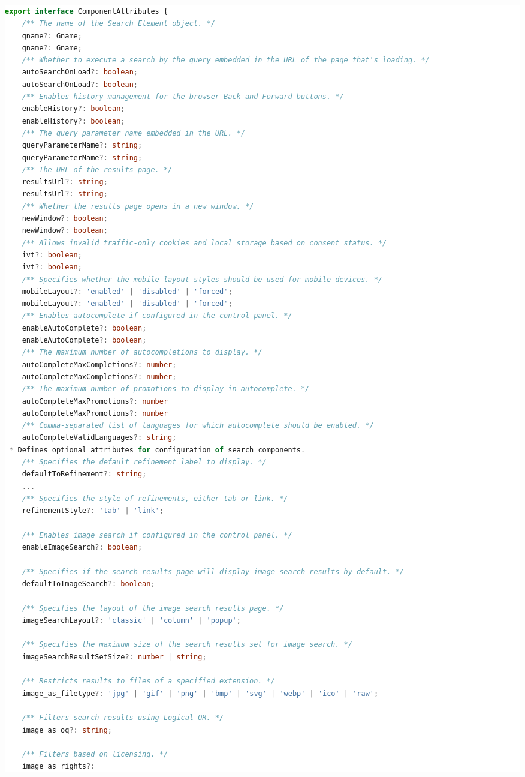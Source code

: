 ```typescript
export interface ComponentAttributes {
	/** The name of the Search Element object. */
	gname?: Gname;
	gname?: Gname;
	/** Whether to execute a search by the query embedded in the URL of the page that's loading. */
	autoSearchOnLoad?: boolean;
	autoSearchOnLoad?: boolean;
	/** Enables history management for the browser Back and Forward buttons. */
	enableHistory?: boolean;
	enableHistory?: boolean;
	/** The query parameter name embedded in the URL. */
	queryParameterName?: string;
	queryParameterName?: string;
	/** The URL of the results page. */
	resultsUrl?: string;
	resultsUrl?: string;
	/** Whether the results page opens in a new window. */
	newWindow?: boolean;
	newWindow?: boolean;
	/** Allows invalid traffic-only cookies and local storage based on consent status. */
	ivt?: boolean;
	ivt?: boolean;
	/** Specifies whether the mobile layout styles should be used for mobile devices. */
	mobileLayout?: 'enabled' | 'disabled' | 'forced';
	mobileLayout?: 'enabled' | 'disabled' | 'forced';
	/** Enables autocomplete if configured in the control panel. */
	enableAutoComplete?: boolean;
	enableAutoComplete?: boolean;
	/** The maximum number of autocompletions to display. */
	autoCompleteMaxCompletions?: number;
	autoCompleteMaxCompletions?: number;
	/** The maximum number of promotions to display in autocomplete. */
	autoCompleteMaxPromotions?: number
	autoCompleteMaxPromotions?: number
	/** Comma-separated list of languages for which autocomplete should be enabled. */
	autoCompleteValidLanguages?: string;
 * Defines optional attributes for configuration of search components.
	/** Specifies the default refinement label to display. */
	defaultToRefinement?: string;
	...
	/** Specifies the style of refinements, either tab or link. */
	refinementStyle?: 'tab' | 'link';

	/** Enables image search if configured in the control panel. */
	enableImageSearch?: boolean;

	/** Specifies if the search results page will display image search results by default. */
	defaultToImageSearch?: boolean;

	/** Specifies the layout of the image search results page. */
	imageSearchLayout?: 'classic' | 'column' | 'popup';

	/** Specifies the maximum size of the search results set for image search. */
	imageSearchResultSetSize?: number | string;

	/** Restricts results to files of a specified extension. */
	image_as_filetype?: 'jpg' | 'gif' | 'png' | 'bmp' | 'svg' | 'webp' | 'ico' | 'raw';

	/** Filters search results using Logical OR. */
	image_as_oq?: string;

	/** Filters based on licensing. */
	image_as_rights?:
```